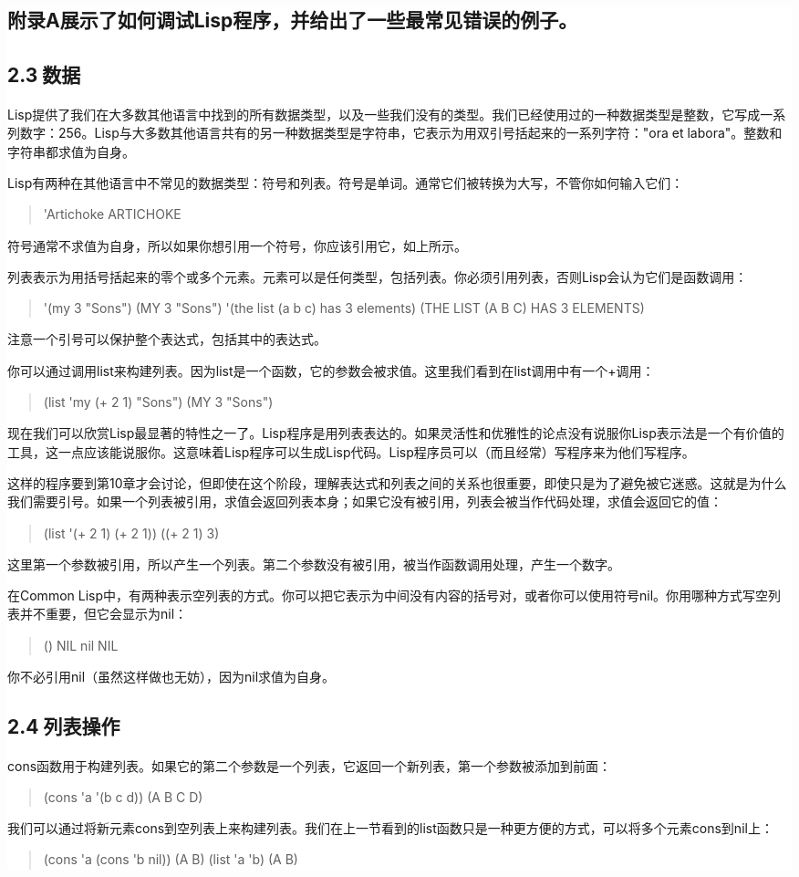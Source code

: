 附录A展示了如何调试Lisp程序，并给出了一些最常见错误的例子。
---------------------------------------------------------------------

## 2.3 数据

Lisp提供了我们在大多数其他语言中找到的所有数据类型，以及一些我们没有的类型。我们已经使用过的一种数据类型是整数，它写成一系列数字：256。Lisp与大多数其他语言共有的另一种数据类型是字符串，它表示为用双引号括起来的一系列字符："ora et labora"。整数和字符串都求值为自身。

Lisp有两种在其他语言中不常见的数据类型：符号和列表。符号是单词。通常它们被转换为大写，不管你如何输入它们：

> 'Artichoke
ARTICHOKE

符号通常不求值为自身，所以如果你想引用一个符号，你应该引用它，如上所示。

列表表示为用括号括起来的零个或多个元素。元素可以是任何类型，包括列表。你必须引用列表，否则Lisp会认为它们是函数调用：

> '(my 3 "Sons")
(MY 3 "Sons")
> '(the list (a b c) has 3 elements)
(THE LIST (A B C) HAS 3 ELEMENTS)

注意一个引号可以保护整个表达式，包括其中的表达式。

你可以通过调用list来构建列表。因为list是一个函数，它的参数会被求值。这里我们看到在list调用中有一个+调用：

> (list 'my (+ 2 1) "Sons")
(MY 3 "Sons")

现在我们可以欣赏Lisp最显著的特性之一了。Lisp程序是用列表表达的。如果灵活性和优雅性的论点没有说服你Lisp表示法是一个有价值的工具，这一点应该能说服你。这意味着Lisp程序可以生成Lisp代码。Lisp程序员可以（而且经常）写程序来为他们写程序。

这样的程序要到第10章才会讨论，但即使在这个阶段，理解表达式和列表之间的关系也很重要，即使只是为了避免被它迷惑。这就是为什么我们需要引号。如果一个列表被引用，求值会返回列表本身；如果它没有被引用，列表会被当作代码处理，求值会返回它的值：

> (list '(+ 2 1) (+ 2 1))
((+ 2 1) 3)

这里第一个参数被引用，所以产生一个列表。第二个参数没有被引用，被当作函数调用处理，产生一个数字。

在Common Lisp中，有两种表示空列表的方式。你可以把它表示为中间没有内容的括号对，或者你可以使用符号nil。你用哪种方式写空列表并不重要，但它会显示为nil：

> ()
NIL
> nil
NIL

你不必引用nil（虽然这样做也无妨），因为nil求值为自身。

## 2.4 列表操作

cons函数用于构建列表。如果它的第二个参数是一个列表，它返回一个新列表，第一个参数被添加到前面：

> (cons 'a '(b c d))
(A B C D)

我们可以通过将新元素cons到空列表上来构建列表。我们在上一节看到的list函数只是一种更方便的方式，可以将多个元素cons到nil上：

> (cons 'a (cons 'b nil))
(A B)
> (list 'a 'b)
(A B)

